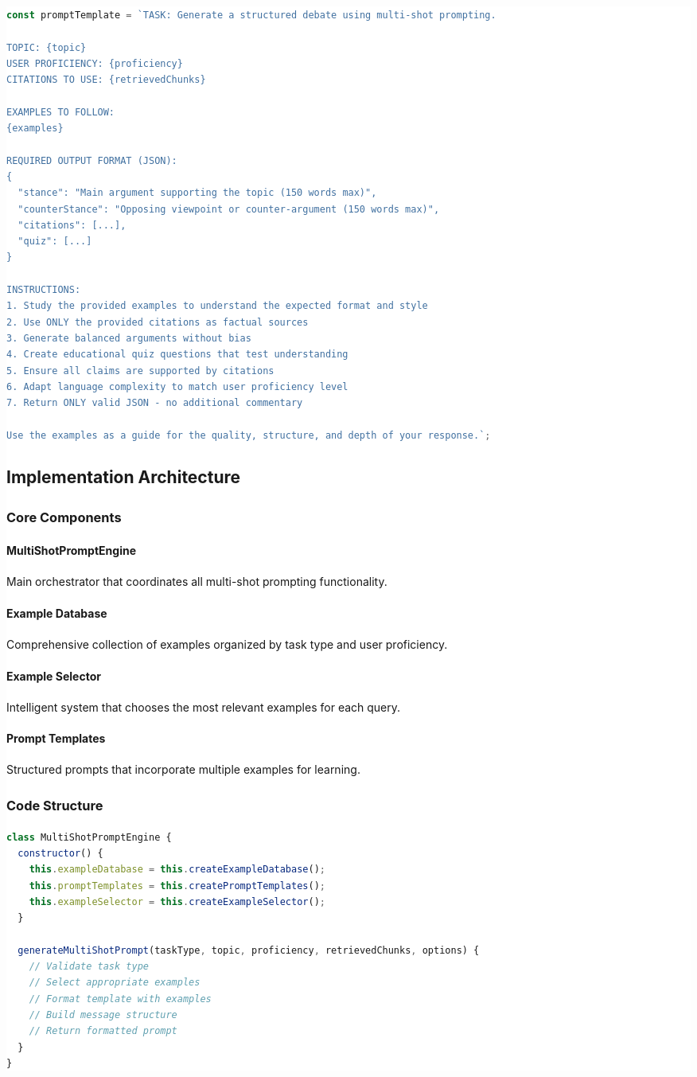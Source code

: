 ```javascript
const promptTemplate = `TASK: Generate a structured debate using multi-shot prompting.

TOPIC: {topic}
USER PROFICIENCY: {proficiency}
CITATIONS TO USE: {retrievedChunks}

EXAMPLES TO FOLLOW:
{examples}

REQUIRED OUTPUT FORMAT (JSON):
{
  "stance": "Main argument supporting the topic (150 words max)",
  "counterStance": "Opposing viewpoint or counter-argument (150 words max)",
  "citations": [...],
  "quiz": [...]
}

INSTRUCTIONS:
1. Study the provided examples to understand the expected format and style
2. Use ONLY the provided citations as factual sources
3. Generate balanced arguments without bias
4. Create educational quiz questions that test understanding
5. Ensure all claims are supported by citations
6. Adapt language complexity to match user proficiency level
7. Return ONLY valid JSON - no additional commentary

Use the examples as a guide for the quality, structure, and depth of your response.`;
```

## Implementation Architecture

### Core Components

#### MultiShotPromptEngine
Main orchestrator that coordinates all multi-shot prompting functionality.

#### Example Database
Comprehensive collection of examples organized by task type and user proficiency.

#### Example Selector
Intelligent system that chooses the most relevant examples for each query.

#### Prompt Templates
Structured prompts that incorporate multiple examples for learning.

### Code Structure

```javascript
class MultiShotPromptEngine {
  constructor() {
    this.exampleDatabase = this.createExampleDatabase();
    this.promptTemplates = this.createPromptTemplates();
    this.exampleSelector = this.createExampleSelector();
  }

  generateMultiShotPrompt(taskType, topic, proficiency, retrievedChunks, options) {
    // Validate task type
    // Select appropriate examples
    // Format template with examples
    // Build message structure
    // Return formatted prompt
  }
}
```